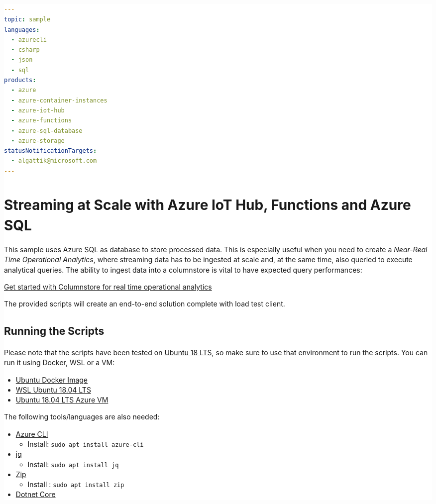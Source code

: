 ```yaml
---
topic: sample
languages:
  - azurecli
  - csharp
  - json
  - sql
products:
  - azure
  - azure-container-instances
  - azure-iot-hub
  - azure-functions  
  - azure-sql-database
  - azure-storage
statusNotificationTargets:
  - algattik@microsoft.com
---
```


# Streaming at Scale with Azure IoT Hub, Functions and Azure SQL

This sample uses Azure SQL as database to store processed data. This is especially useful when you need to create a *Near-Real Time Operational Analytics*, where streaming data has to be ingested at scale and, at the same time, also queried to execute analytical queries. The ability to ingest data into a columnstore is vital to have expected query performances:

[Get started with Columnstore for real time operational analytics](https://docs.microsoft.com/en-us/sql/relational-databases/indexes/get-started-with-columnstore-for-real-time-operational-analytics?view=sql-server-2017)

The provided scripts will create an end-to-end solution complete with load test client.  

## Running the Scripts

Please note that the scripts have been tested on [Ubuntu 18 LTS](http://releases.ubuntu.com/18.04/), so make sure to use that environment to run the scripts. You can run it using Docker, WSL or a VM:

- [Ubuntu Docker Image](https://hub.docker.com/_/ubuntu/)
- [WSL Ubuntu 18.04 LTS](https://www.microsoft.com/en-us/p/ubuntu-1804-lts/9n9tngvndl3q?activetab=pivot:overviewtab)
- [Ubuntu 18.04 LTS Azure VM](https://azuremarketplace.microsoft.com/en-us/marketplace/apps/Canonical.UbuntuServer1804LTS)

The following tools/languages are also needed:

- [Azure CLI](https://docs.microsoft.com/en-us/cli/azure/install-azure-cli-apt?view=azure-cli-latest)
  - Install: `sudo apt install azure-cli`
- [jq](https://stedolan.github.io/jq/download/)
  - Install: `sudo apt install jq`
- [Zip](https://askubuntu.com/questions/660846/how-to-zip-and-unzip-a-directory-and-its-files-in-linux)
  - Install : `sudo apt install zip`
- [Dotnet Core](https://dotnet.microsoft.com/download/linux-package-manager/ubuntu18-04/sdk-current)
